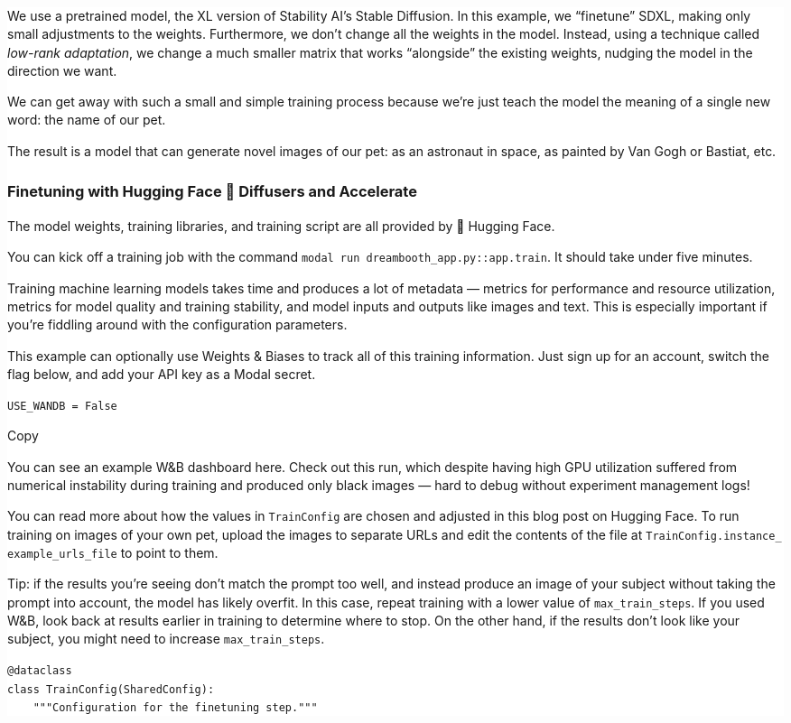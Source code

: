 We use a pretrained model, the XL version of Stability AI’s Stable Diffusion.
In this example, we “finetune” SDXL, making only small adjustments to the
weights. Furthermore, we don’t change all the weights in the model. Instead,
using a technique called _low-rank adaptation_, we change a much smaller
matrix that works “alongside” the existing weights, nudging the model in the
direction we want.

We can get away with such a small and simple training process because we’re
just teach the model the meaning of a single new word: the name of our pet.

The result is a model that can generate novel images of our pet: as an
astronaut in space, as painted by Van Gogh or Bastiat, etc.

### Finetuning with Hugging Face 🧨 Diffusers and Accelerate

The model weights, training libraries, and training script are all provided by
🤗 Hugging Face.

You can kick off a training job with the command `modal run
dreambooth_app.py::app.train`. It should take under five minutes.

Training machine learning models takes time and produces a lot of metadata —
metrics for performance and resource utilization, metrics for model quality
and training stability, and model inputs and outputs like images and text.
This is especially important if you’re fiddling around with the configuration
parameters.

This example can optionally use Weights & Biases to track all of this training
information. Just sign up for an account, switch the flag below, and add your
API key as a Modal secret.

    
    
    USE_WANDB = False

Copy

You can see an example W&B dashboard here. Check out this run, which despite
having high GPU utilization suffered from numerical instability during
training and produced only black images — hard to debug without experiment
management logs!

You can read more about how the values in `TrainConfig` are chosen and
adjusted in this blog post on Hugging Face. To run training on images of your
own pet, upload the images to separate URLs and edit the contents of the file
at `TrainConfig.instance_example_urls_file` to point to them.

Tip: if the results you’re seeing don’t match the prompt too well, and instead
produce an image of your subject without taking the prompt into account, the
model has likely overfit. In this case, repeat training with a lower value of
`max_train_steps`. If you used W&B, look back at results earlier in training
to determine where to stop. On the other hand, if the results don’t look like
your subject, you might need to increase `max_train_steps`.

    
    
    @dataclass
    class TrainConfig(SharedConfig):
        """Configuration for the finetuning step."""
    